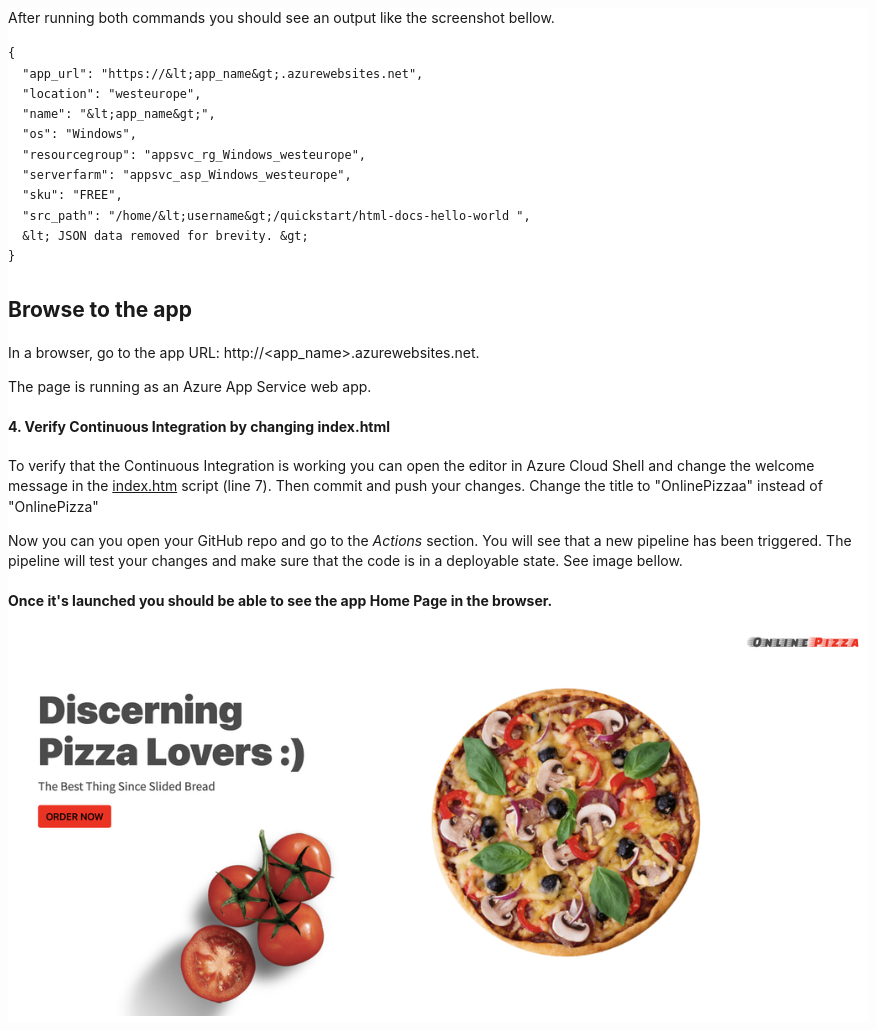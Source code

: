 
After running both commands you should see an output like the screenshot bellow.

```
{
  "app_url": "https://&lt;app_name&gt;.azurewebsites.net",
  "location": "westeurope",
  "name": "&lt;app_name&gt;",
  "os": "Windows",
  "resourcegroup": "appsvc_rg_Windows_westeurope",
  "serverfarm": "appsvc_asp_Windows_westeurope",
  "sku": "FREE",
  "src_path": "/home/&lt;username&gt;/quickstart/html-docs-hello-world ",
  &lt; JSON data removed for brevity. &gt;
}
```

## Browse to the app
In a browser, go to the app URL: http://<app_name>.azurewebsites.net.

The page is running as an Azure App Service web app.


#### 4. Verify Continuous Integration by changing index.html
To verify that the Continuous Integration is working you can open the editor in Azure Cloud Shell and change the welcome
message in the [index.htm](https://github.com/dataarjun/OnlinePizzaa/blob/main/index.html) script (line 7). Then commit and push your changes. 
Change the title to "OnlinePizzaa" instead of "OnlinePizza"



Now you can you open your GitHub repo and go to the *Actions* section. You will see that a new pipeline has been triggered.
The pipeline will test your changes and make sure that the code is in a deployable state. See image bellow.


#### Once it's launched you should be able to see the app Home Page in the browser.
<img src="images/OnlinePizza-Homepage.png" alt="OP" title="OnlinePizzaa">
